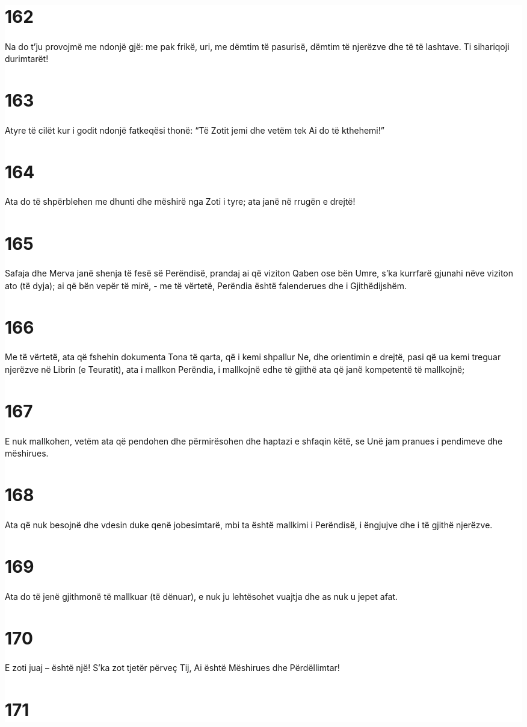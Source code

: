 # 162

Na do t’ju provojmë me ndonjë gjë: me pak frikë, uri, me dëmtim të pasurisë, dëmtim të njerëzve dhe të të lashtave. Ti sihariqoji durimtarët!

# 163

Atyre të cilët kur i godit ndonjë fatkeqësi thonë: “Të Zotit jemi dhe vetëm tek Ai do të kthehemi!”

# 164

Ata do të shpërblehen me dhunti dhe mëshirë nga Zoti i tyre; ata janë në rrugën e drejtë!

# 165

Safaja dhe Merva janë shenja të fesë së Perëndisë, prandaj ai që viziton Qaben ose bën Umre, s’ka kurrfarë gjunahi nëve viziton ato (të dyja); ai që bën vepër të mirë, - me të vërtetë, Perëndia është falenderues dhe i Gjithëdijshëm.

# 166

Me të vërtetë, ata që fshehin dokumenta Tona të qarta, që i kemi shpallur Ne, dhe orientimin e drejtë, pasi që ua kemi treguar njerëzve në Librin (e Teuratit), ata i mallkon Perëndia, i mallkojnë edhe të gjithë ata që janë kompetentë të mallkojnë;

# 167

E nuk mallkohen, vetëm ata që pendohen dhe përmirësohen dhe haptazi e shfaqin këtë, se Unë jam pranues i pendimeve dhe mëshirues.

# 168

Ata që nuk besojnë dhe vdesin duke qenë jobesimtarë, mbi ta është mallkimi i Perëndisë, i ëngjujve dhe i të gjithë njerëzve.

# 169

Ata do të jenë gjithmonë të mallkuar (të dënuar), e nuk ju lehtësohet vuajtja dhe as nuk u jepet afat.

# 170

E zoti juaj – është një! S’ka zot tjetër përveç Tij, Ai është Mëshirues dhe Përdëllimtar!

# 171
